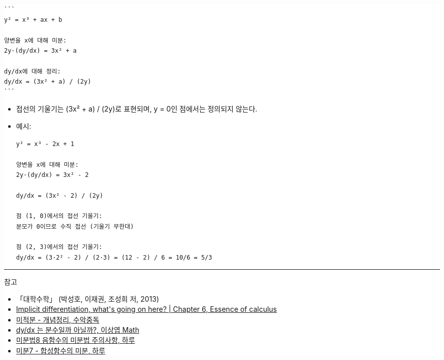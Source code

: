    ```
    y² = x³ + ax + b

    양변을 x에 대해 미분:
    2y·(dy/dx) = 3x² + a

    dy/dx에 대해 정리:
    dy/dx = (3x² + a) / (2y)
    ```

  - 접선의 기울기는 (3x² + a) / (2y)로 표현되며, y = 0인 점에서는 정의되지 않는다.
  - 예시:

    ```
    y² = x³ - 2x + 1

    양변을 x에 대해 미분:
    2y·(dy/dx) = 3x² - 2

    dy/dx = (3x² - 2) / (2y)

    점 (1, 0)에서의 접선 기울기:
    분모가 0이므로 수직 접선 (기울기 무한대)

    점 (2, 3)에서의 접선 기울기:
    dy/dx = (3·2² - 2) / (2·3) = (12 - 2) / 6 = 10/6 = 5/3
    ```

---
참고

- 「대학수학」 (박성호, 이재권, 조성희 저, 2013)
- [Implicit differentiation, what's going on here? | Chapter 6, Essence of calculus](https://www.youtube.com/watch?v=qb40J4N1fa4)
- [미적분 - 개념정리, 수악중독](https://www.youtube.com/playlist?list=PLXJ3W1lEGK8ULz2WP-Zd732UivspNwmRr)
- [dy/dx 는 분수일까 아닐까?, 이상엽 Math](https://www.youtube.com/watch?v=K4rw5HqS7Kk)
- [미분법8 음함수의 미분법 주의사항, 하루](https://m.blog.naver.com/at3650/40139104447)
- [미분7 - 합성함수의 미분, 하루](https://m.blog.naver.com/at3650/40138304205)
